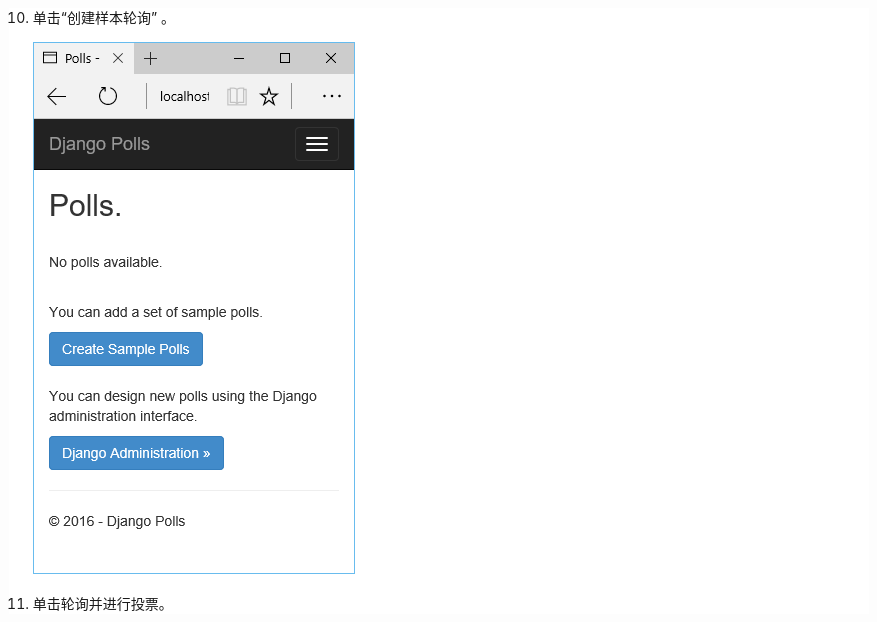 10. 单击“创建样本轮询” 。

      ![Web 浏览器](./media/web-sites-python-ptvs-django-sql/PollsDjangoCommonBrowserNoPolls.png)
11. 单击轮询并进行投票。
